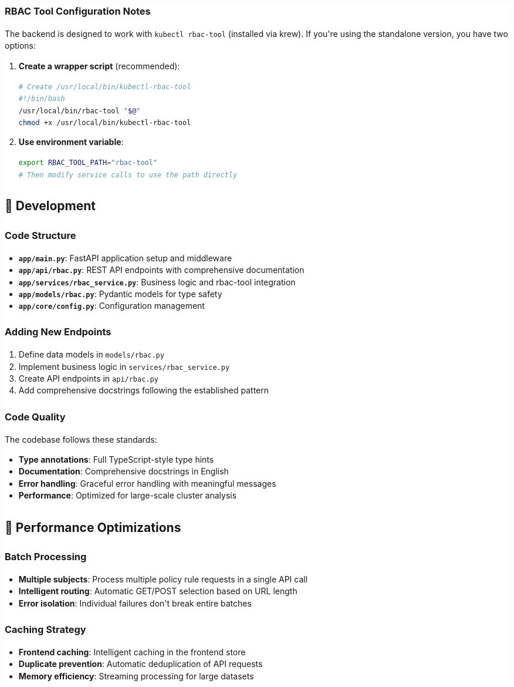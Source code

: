 ### RBAC Tool Configuration Notes

The backend is designed to work with `kubectl rbac-tool` (installed via krew). If you're using the standalone version, you have two options:

1. **Create a wrapper script** (recommended):
   ```bash
   # Create /usr/local/bin/kubectl-rbac-tool
   #!/bin/bash
   /usr/local/bin/rbac-tool "$@"
   chmod +x /usr/local/bin/kubectl-rbac-tool
   ```

2. **Use environment variable**:
   ```bash
   export RBAC_TOOL_PATH="rbac-tool"
   # Then modify service calls to use the path directly
   ```

## 🧪 Development

### Code Structure

- **`app/main.py`**: FastAPI application setup and middleware
- **`app/api/rbac.py`**: REST API endpoints with comprehensive documentation
- **`app/services/rbac_service.py`**: Business logic and rbac-tool integration
- **`app/models/rbac.py`**: Pydantic models for type safety
- **`app/core/config.py`**: Configuration management

### Adding New Endpoints

1. Define data models in `models/rbac.py`
2. Implement business logic in `services/rbac_service.py`
3. Create API endpoints in `api/rbac.py`
4. Add comprehensive docstrings following the established pattern

### Code Quality

The codebase follows these standards:
- **Type annotations**: Full TypeScript-style type hints
- **Documentation**: Comprehensive docstrings in English
- **Error handling**: Graceful error handling with meaningful messages
- **Performance**: Optimized for large-scale cluster analysis

## 🚀 Performance Optimizations

### Batch Processing
- **Multiple subjects**: Process multiple policy rule requests in a single API call
- **Intelligent routing**: Automatic GET/POST selection based on URL length
- **Error isolation**: Individual failures don't break entire batches

### Caching Strategy
- **Frontend caching**: Intelligent caching in the frontend store
- **Duplicate prevention**: Automatic deduplication of API requests
- **Memory efficiency**: Streaming processing for large datasets
